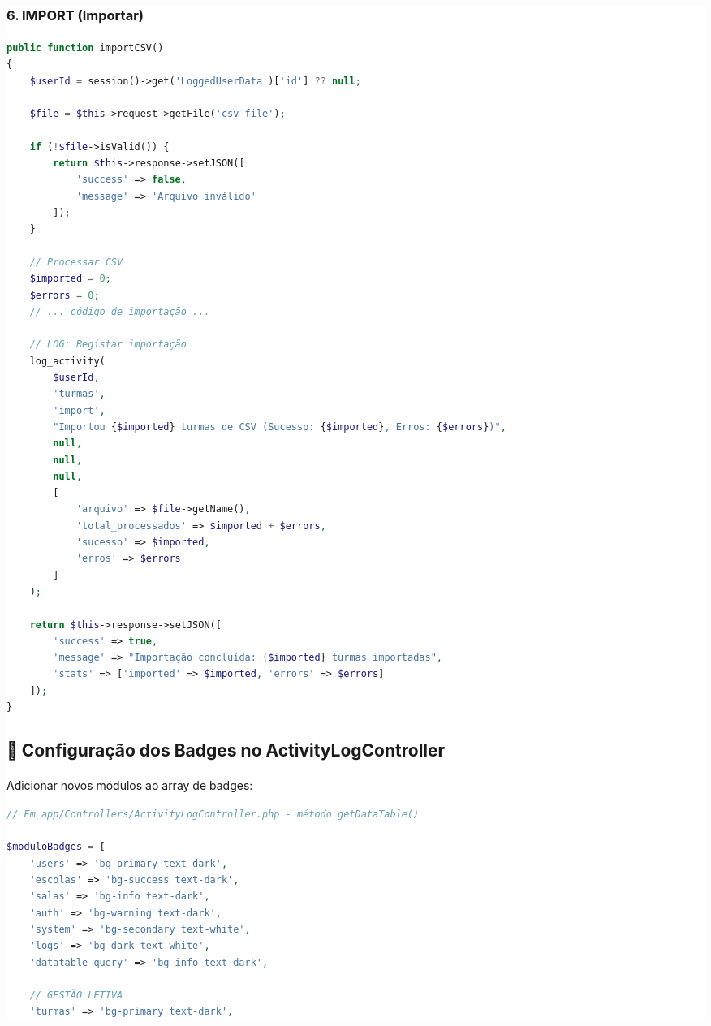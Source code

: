 ### 6. IMPORT (Importar)

```php
public function importCSV()
{
    $userId = session()->get('LoggedUserData')['id'] ?? null;
    
    $file = $this->request->getFile('csv_file');
    
    if (!$file->isValid()) {
        return $this->response->setJSON([
            'success' => false,
            'message' => 'Arquivo inválido'
        ]);
    }
    
    // Processar CSV
    $imported = 0;
    $errors = 0;
    // ... código de importação ...
    
    // LOG: Registar importação
    log_activity(
        $userId,
        'turmas',
        'import',
        "Importou {$imported} turmas de CSV (Sucesso: {$imported}, Erros: {$errors})",
        null,
        null,
        null,
        [
            'arquivo' => $file->getName(),
            'total_processados' => $imported + $errors,
            'sucesso' => $imported,
            'erros' => $errors
        ]
    );
    
    return $this->response->setJSON([
        'success' => true,
        'message' => "Importação concluída: {$imported} turmas importadas",
        'stats' => ['imported' => $imported, 'errors' => $errors]
    ]);
}
```

## 🎨 Configuração dos Badges no ActivityLogController

Adicionar novos módulos ao array de badges:

```php
// Em app/Controllers/ActivityLogController.php - método getDataTable()

$moduloBadges = [
    'users' => 'bg-primary text-dark',
    'escolas' => 'bg-success text-dark',
    'salas' => 'bg-info text-dark',
    'auth' => 'bg-warning text-dark',
    'system' => 'bg-secondary text-white',
    'logs' => 'bg-dark text-white',
    'datatable_query' => 'bg-info text-dark',
    
    // GESTÃO LETIVA
    'turmas' => 'bg-primary text-dark',
```